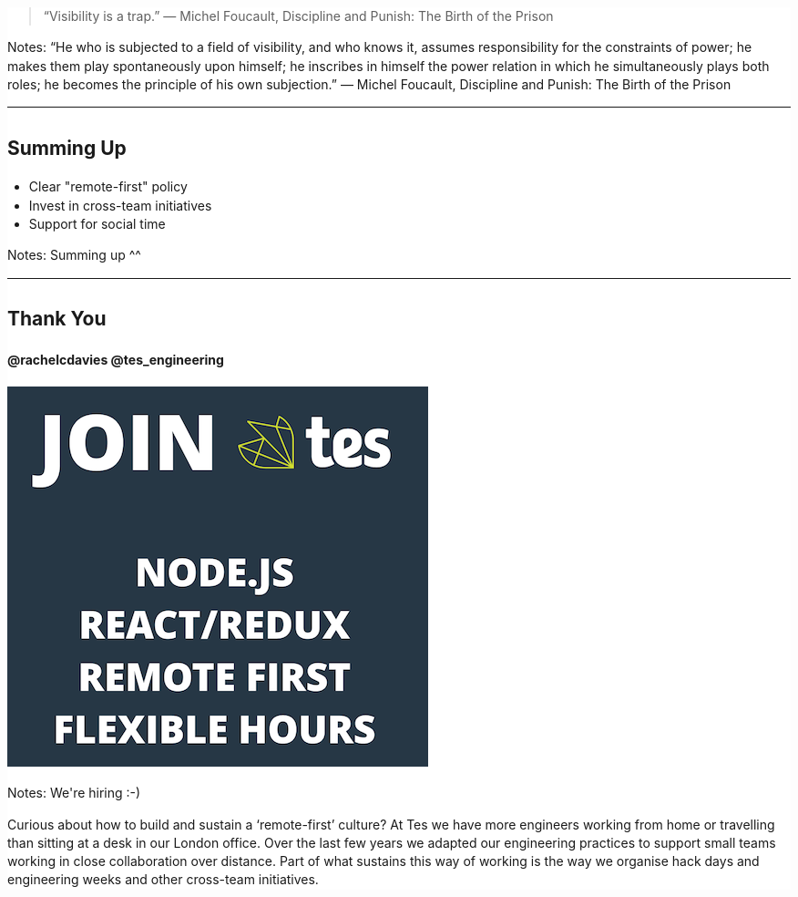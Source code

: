 > “Visibility is a trap.” 
― Michel Foucault, Discipline and Punish: The Birth of the Prison

Notes: 
“He who is subjected to a field of visibility, and who knows it, assumes responsibility for the constraints of power; he makes them play spontaneously upon himself; he inscribes in himself the power relation in which he simultaneously plays both roles; he becomes the principle of his own subjection.” 
― Michel Foucault, Discipline and Punish: The Birth of the Prison

---

## Summing Up

* Clear "remote-first" policy
* Invest in cross-team initiatives
* Support for social time

Notes: Summing up ^^

---

## Thank You
#### @rachelcdavies @tes_engineering
![Tes Logo](images/tes-career-hero.png)

Notes: We're hiring :-)

Curious about how to build and sustain a ‘remote-first’ culture? At Tes we have more engineers working from home or travelling than sitting at a desk in our London office. Over the last few years we adapted our engineering practices to support small teams working in close collaboration over distance. Part of what sustains this way of working is the way we organise hack days and engineering weeks and other cross-team initiatives.

